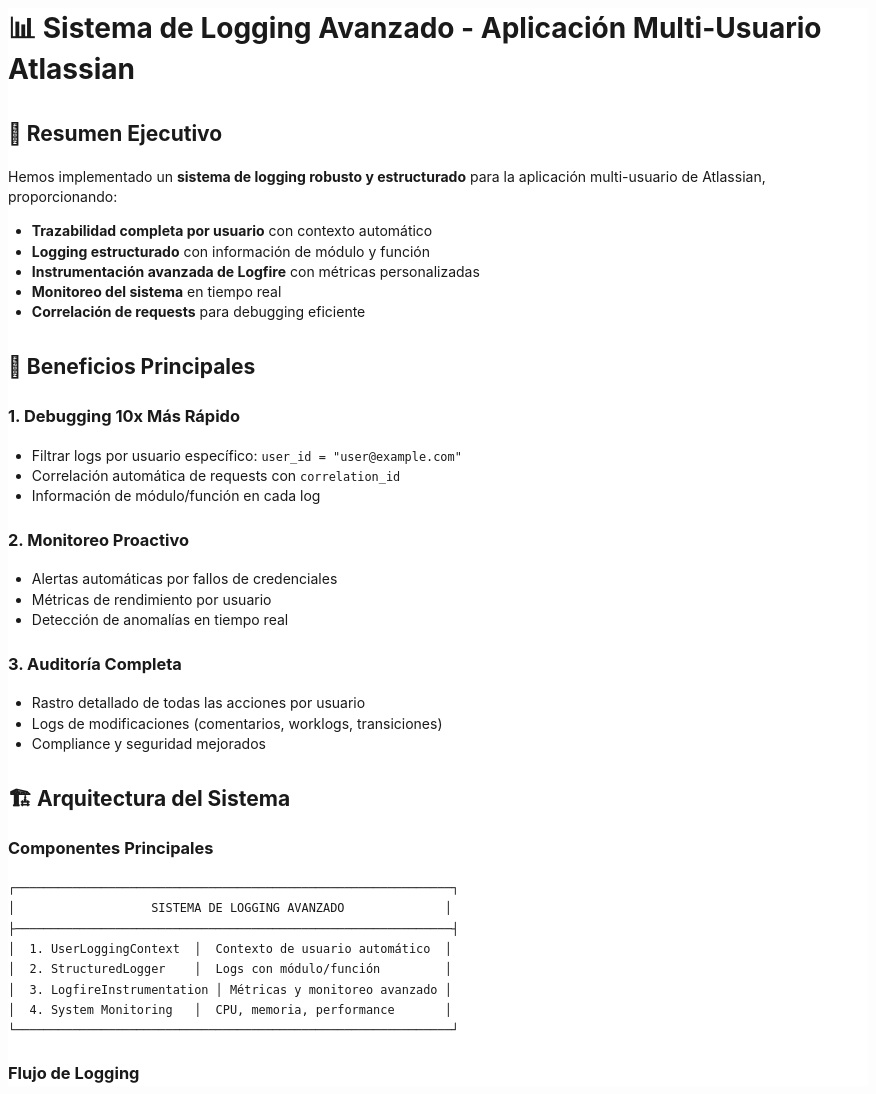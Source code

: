# 📊 Sistema de Logging Avanzado - Aplicación Multi-Usuario Atlassian

## 🎯 Resumen Ejecutivo

Hemos implementado un **sistema de logging robusto y estructurado** para la aplicación multi-usuario de Atlassian, proporcionando:

- **Trazabilidad completa por usuario** con contexto automático
- **Logging estructurado** con información de módulo y función
- **Instrumentación avanzada de Logfire** con métricas personalizadas
- **Monitoreo del sistema** en tiempo real
- **Correlación de requests** para debugging eficiente

## 🚀 Beneficios Principales

### 1. **Debugging 10x Más Rápido**
- Filtrar logs por usuario específico: `user_id = "user@example.com"`
- Correlación automática de requests con `correlation_id`
- Información de módulo/función en cada log

### 2. **Monitoreo Proactivo**
- Alertas automáticas por fallos de credenciales
- Métricas de rendimiento por usuario
- Detección de anomalías en tiempo real

### 3. **Auditoría Completa**
- Rastro detallado de todas las acciones por usuario
- Logs de modificaciones (comentarios, worklogs, transiciones)
- Compliance y seguridad mejorados

## 🏗️ Arquitectura del Sistema

### Componentes Principales

```
┌─────────────────────────────────────────────────────────────┐
│                   SISTEMA DE LOGGING AVANZADO              │
├─────────────────────────────────────────────────────────────┤
│  1. UserLoggingContext  │  Contexto de usuario automático  │
│  2. StructuredLogger    │  Logs con módulo/función         │
│  3. LogfireInstrumentation │ Métricas y monitoreo avanzado │
│  4. System Monitoring   │  CPU, memoria, performance       │
└─────────────────────────────────────────────────────────────┘
```

### Flujo de Logging
